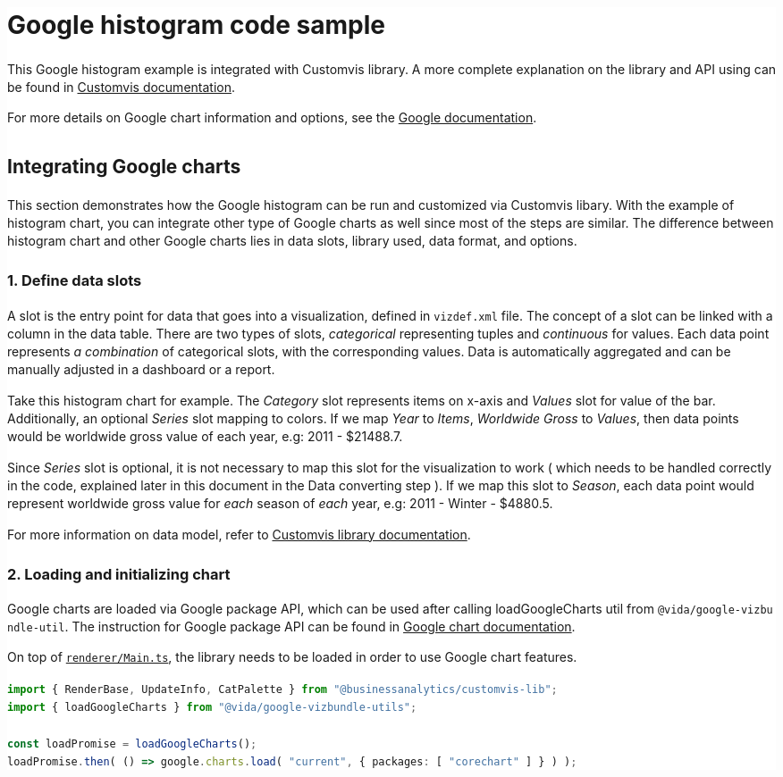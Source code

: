 
# Google histogram code sample

This Google histogram example is integrated with Customvis library. A more complete explanation on the library and API using can be found in [Customvis documentation](https://www.ibm.com/support/knowledgecenter/en/SSEP7J_11.1.0/com.ibm.swg.ba.cognos.dg_custom_vis.doc/ca_customviz_lib_summary.html).

For more details on Google chart information and options, see the [Google documentation](https://developers.google.com/chart/interactive/docs/gallery/histogram).

## Integrating Google charts

This section demonstrates how the Google histogram can be run and customized via Customvis libary.
With the example of histogram chart, you can integrate other type of Google charts as well since most of the steps are similar. The difference between histogram chart and other Google charts lies in data slots, library used, data format, and options.

### 1. Define data slots

A slot is the entry point for data that goes into a visualization, defined in `vizdef.xml` file. The concept of a slot can be linked with a column in the data table. There are two types of slots, *categorical* representing tuples and *continuous* for values. Each data point represents *a combination* of categorical slots, with the corresponding values. Data is automatically aggregated and can be manually adjusted in a dashboard or a report.

Take this histogram chart for example. The *Category* slot represents items on x-axis and *Values* slot for value of the bar. Additionally, an optional *Series* slot mapping to colors. If we map *Year* to *Items*, *Worldwide Gross* to *Values*, then data points would be worldwide gross value of each year, e.g: 2011 - $21488.7. 

Since *Series* slot is optional, it is not necessary to map this slot for the visualization to work ( which needs to be handled correctly in the code, explained later in this document in the Data converting step ). If we map this slot to *Season*,  each data point would represent worldwide gross value for *each* season of *each* year, e.g: 2011 - Winter - $4880.5. 

For more information on data model, refer to [Customvis library documentation](https://www.ibm.com/support/knowledgecenter/en/SSEP7J_11.1.0/com.ibm.swg.ba.cognos.dg_custom_vis.doc/ca_customviz_lib_data.html).

### 2. Loading and initializing chart

Google charts are loaded via Google package API, which can be used after calling loadGoogleCharts util from `@vida/google-vizbundle-util`.
The instruction for Google package API can be found in [Google chart documentation](https://developers.google.com/chart/interactive/docs/gallery/histogram#loading).

On top of [`renderer/Main.ts`](./renderer/Main.ts), the library needs to be loaded in order to use Google chart features. 
```typescript
import { RenderBase, UpdateInfo, CatPalette } from "@businessanalytics/customvis-lib";
import { loadGoogleCharts } from "@vida/google-vizbundle-utils";

const loadPromise = loadGoogleCharts();
loadPromise.then( () => google.charts.load( "current", { packages: [ "corechart" ] } ) );
```
